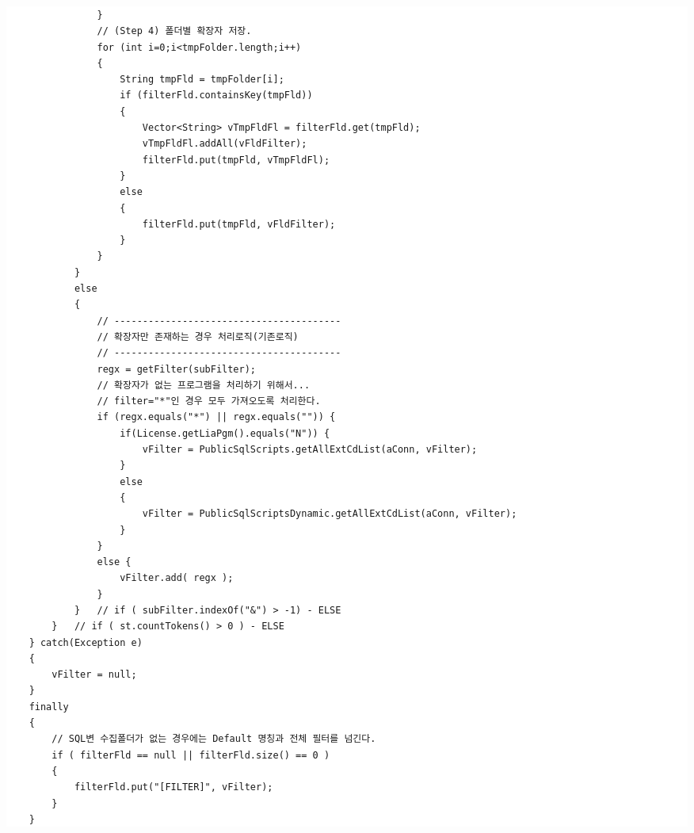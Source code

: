 					}
					// (Step 4) 폴더별 확장자 저장.
					for (int i=0;i<tmpFolder.length;i++)
					{
						String tmpFld = tmpFolder[i];
						if (filterFld.containsKey(tmpFld))
						{
							Vector<String> vTmpFldFl = filterFld.get(tmpFld);
							vTmpFldFl.addAll(vFldFilter);
							filterFld.put(tmpFld, vTmpFldFl);
						}
						else
						{
							filterFld.put(tmpFld, vFldFilter);
						}
					}
				}
				else
				{
					// ----------------------------------------
					// 확장자만 존재하는 경우 처리로직(기존로직)
					// ----------------------------------------
					regx = getFilter(subFilter);
					// 확장자가 없는 프로그램을 처리하기 위해서...
					// filter="*"인 경우 모두 가져오도록 처리한다.
					if (regx.equals("*") || regx.equals("")) {
						if(License.getLiaPgm().equals("N")) {
							vFilter = PublicSqlScripts.getAllExtCdList(aConn, vFilter);
						}
						else
						{
							vFilter = PublicSqlScriptsDynamic.getAllExtCdList(aConn, vFilter);
						}
					}
					else {
						vFilter.add( regx );
					}
				}	// if ( subFilter.indexOf("&") > -1) - ELSE
			}	// if ( st.countTokens() > 0 ) - ELSE
		} catch(Exception e)
		{
			vFilter = null;
		}
		finally
		{
			// SQL변 수집폴더가 없는 경우에는 Default 명칭과 전체 필터를 넘긴다.
			if ( filterFld == null || filterFld.size() == 0 )
			{
				filterFld.put("[FILTER]", vFilter);
			}
		}
